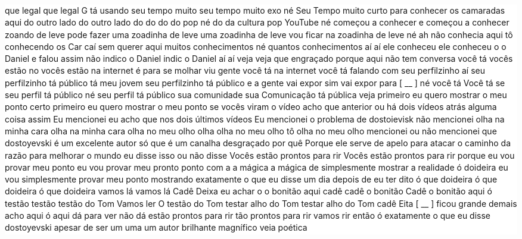 que
legal que legal G tá usando seu tempo
muito seu tempo muito exo né Seu Tempo
muito curto para conhecer os camaradas
aqui do outro
lado do outro lado do do do do pop né do
da cultura pop YouTube né começou a
conhecer
e começou a conhecer zoando de leve pode
fazer uma zoadinha de leve uma zoadinha
de leve vou ficar na zoadinha de leve né
ah não conhecia aqui tô conhecendo os
Car caí sem querer aqui muitos
conhecimentos né quantos conhecimentos
aí aí ele conheceu ele conheceu o o
Daniel e falou assim não indico o Daniel
indic o Daniel aí aí veja veja que
engraçado porque aqui não tem conversa
você tá vocês estão no vocês estão na
internet é para se molhar viu gente você
tá na internet você tá falando com seu
perfilzinho aí seu perfilzinho tá
público tá meu jovem seu perfilzinho tá
público e a gente vai expor sim vai
expor para [ __ ] né você tá Você tá se
seu perfil tá público né seu perfil tá
público sua comunidade sua Comunicação
tá pública veja primeiro eu quero
mostrar o meu ponto certo primeiro eu
quero mostrar o meu ponto se vocês viram
o vídeo acho que anterior ou há dois
vídeos atrás alguma coisa assim Eu
mencionei eu acho que nos dois últimos
vídeos Eu mencionei o problema de
dostoievisk não mencionei olha na minha
cara olha na minha cara olha no meu olho
olha olha no meu olho tô olha no meu
olho mencionei ou não mencionei que
dostoyevski é um excelente autor só que
é um canalha desgraçado por quê Porque
ele serve de apelo para atacar o caminho
da razão para melhorar o mundo eu disse
isso ou não disse Vocês estão prontos
para rir Vocês estão prontos para rir
porque eu vou provar meu ponto eu vou
provar meu pronto ponto com a a
mágica a
mágica de simplesmente mostrar a
realidade
ó doideira eu vou simplesmente provar
meu ponto mostrando exatamente o que eu
disse um dia depois de eu ter dito ó que
doideira ó que doideira ó que doideira
vamos lá vamos lá Cadê Deixa eu achar o
o bonitão aqui cadê cadê o bonitão Cadê
o bonitão aqui ó testão testão testão do
Tom Vamos ler O testão do Tom testar
alho do Tom testar alho do Tom cadê Eita
[ __ ] ficou grande demais acho aqui ó
aqui dá para ver não dá estão prontos
para rir tão prontos para rir vamos rir
então ó exatamente o que eu disse
dostoyevski apesar de ser um uma um
autor brilhante magnífico veia poética